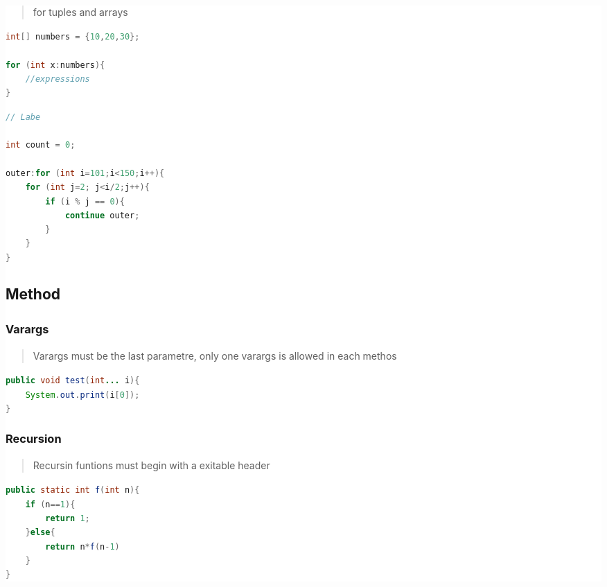 > for tuples and arrays

```java
int[] numbers = {10,20,30};

for (int x:numbers){
    //expressions
}
```

```java
// Labe

int count = 0;

outer:for (int i=101;i<150;i++){
    for (int j=2; j<i/2;j++){
        if (i % j == 0){
            continue outer;
        }
    }
}
```



## Method



### Varargs

> Varargs must be the last parametre, only one varargs is allowed in each methos

```java
public void test(int... i){
    System.out.print(i[0]);
}
```



### Recursion

> Recursin funtions must begin with a exitable header

```java
public static int f(int n){
    if (n==1){
        return 1;
    }else{
        return n*f(n-1)
    }
}
```


